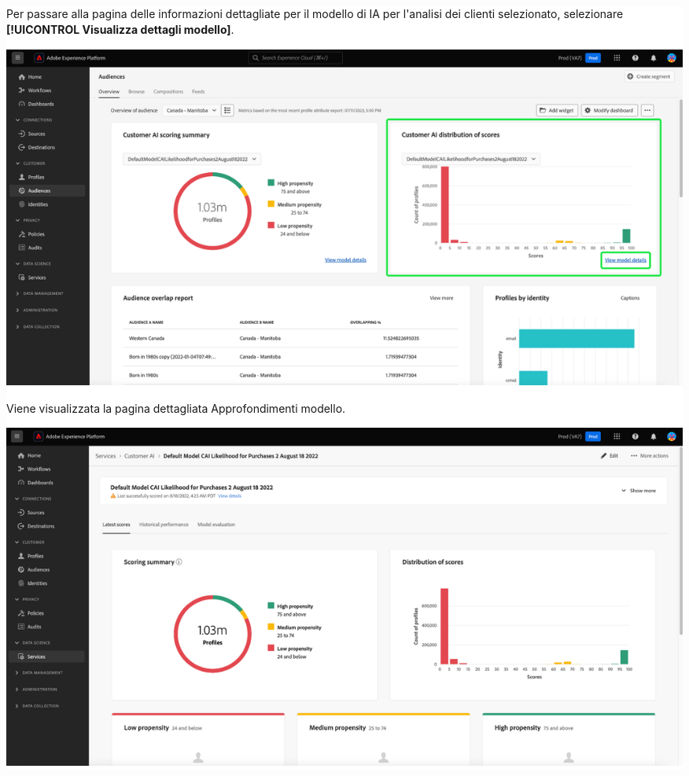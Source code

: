 Per passare alla pagina delle informazioni dettagliate per il modello di IA per l&#39;analisi dei clienti selezionato, selezionare **[!UICONTROL Visualizza dettagli modello]**.

![Dashboard dei tipi di pubblico di Experience Platform con [!UICONTROL widget Distribuzione di punteggi di IA per l&#39;analisi dei clienti] e [!UICONTROL Dettagli modello di visualizzazione] evidenziati.](../images/segments/customer-ai-distribution-of-scores.png)

Viene visualizzata la pagina dettagliata Approfondimenti modello.

![Pagina approfondimenti per IA per l&#39;analisi dei clienti.](../images/profiles/customer-ai-insights-page.png)
